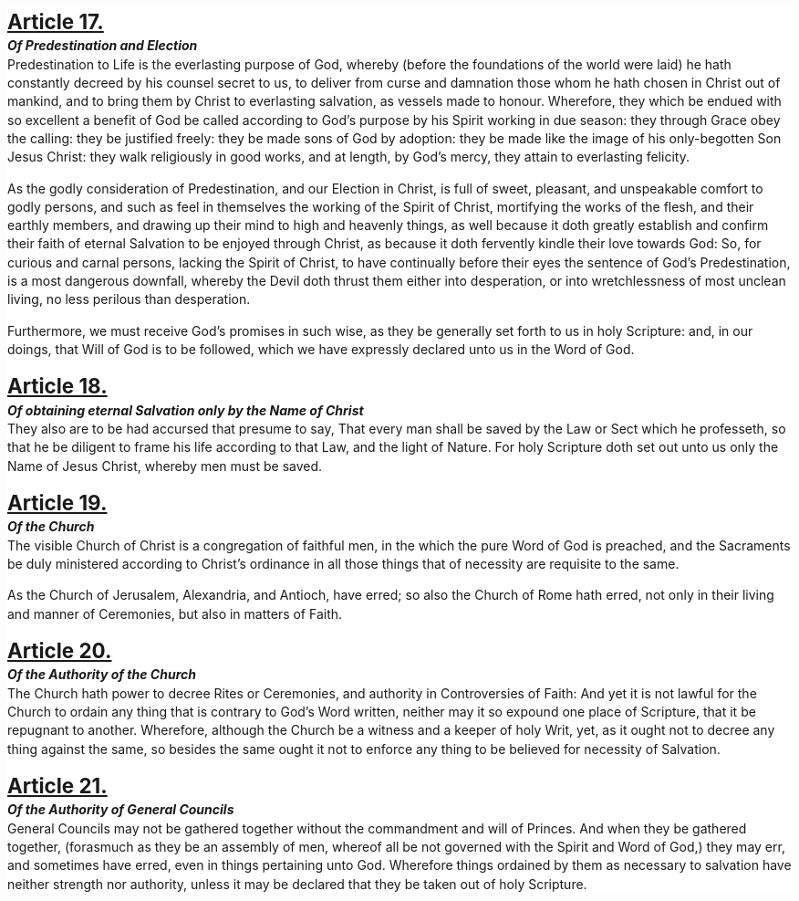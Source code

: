 <a name="Of-Predestination-and-Election" href="#contents" style="font-weight:bold;font-size:1.6em;">Article 17.</a><br><span style="font-style:italic;font-weight:bold;">Of Predestination and Election</span><br>
Predestination to Life is the everlasting purpose of God, whereby (before the foundations of the world were laid) he hath constantly decreed by his counsel secret to us, to deliver from curse and damnation those whom he hath chosen in Christ out of mankind, and to bring them by Christ to everlasting salvation, as vessels made to honour. Wherefore, they which be endued with so excellent a benefit of God be called according to God’s purpose by his Spirit working in due season: they through Grace obey the calling: they be justified freely: they be made sons of God by adoption: they be made like the image of his only-begotten Son Jesus Christ: they walk religiously in good works, and at length, by God’s mercy, they attain to everlasting felicity.

As the godly consideration of Predestination, and our Election in Christ, is full of sweet, pleasant, and unspeakable comfort to godly persons, and such as feel in themselves the working of the Spirit of Christ, mortifying the works of the flesh, and their earthly members, and drawing up their mind to high and heavenly things, as well because it doth greatly establish and confirm their faith of eternal Salvation to be enjoyed through Christ, as because it doth fervently kindle their love towards God: So, for curious and carnal persons, lacking the Spirit of Christ, to have continually before their eyes the sentence of God’s Predestination, is a most dangerous downfall, whereby the Devil doth thrust them either into desperation, or into wretchlessness of most unclean living, no less perilous than desperation.

Furthermore, we must receive God’s promises in such wise, as they be generally set forth to us in holy Scripture: and, in our doings, that Will of God is to be followed, which we have expressly declared unto us in the Word of God.

<a name="Of-obtaining-Salvation-by-Christ" href="#contents" style="font-weight:bold;font-size:1.6em;">Article 18.</a><br><span style="font-style:italic;font-weight:bold;">Of obtaining eternal Salvation only by the Name of Christ</span><br>
They also are to be had accursed that presume to say, That every man shall be saved by the Law or Sect which he professeth, so that he be diligent to frame his life according to that Law, and the light of Nature. For holy Scripture doth set out unto us only the Name of Jesus Christ, whereby men must be saved.

<a name="Of-the-Church" href="#contents" style="font-weight:bold;font-size:1.6em;">Article 19.</a><br><span style="font-style:italic;font-weight:bold;">Of the Church</span><br>
The visible Church of Christ is a congregation of faithful men, in the which the pure Word of God is preached, and the Sacraments be duly ministered according to Christ’s ordinance in all those things that of necessity are requisite to the same.

As the Church of Jerusalem, Alexandria, and Antioch, have erred; so also the Church of Rome hath erred, not only in their living and manner of Ceremonies, but also in matters of Faith.

<a name="Of-the-Authority-of-the-Church" href="#contents" style="font-weight:bold;font-size:1.6em;">Article 20.</a><br><span style="font-style:italic;font-weight:bold;">Of the Authority of the Church</span><br>
The Church hath power to decree Rites or Ceremonies, and authority in Controversies of Faith: And yet it is not lawful for the Church to ordain any thing that is contrary to God’s Word written, neither may it so expound one place of Scripture, that it be repugnant to another. Wherefore, although the Church be a witness and a keeper of holy Writ, yet, as it ought not to decree any thing against the same, so besides the same ought it not to enforce any thing to be believed for necessity of Salvation.

<a name="Of-the-Authority-of-General-Councils" href="#contents" style="font-weight:bold;font-size:1.6em;">Article 21.</a><br><span style="font-style:italic;font-weight:bold;">Of the Authority of General Councils</span><br>
General Councils may not be gathered together without the commandment and will of Princes. And when they be gathered together, (forasmuch as they be an assembly of men, whereof all be not governed with the Spirit and Word of God,) they may err, and sometimes have erred, even in things pertaining unto God. Wherefore things ordained by them as necessary to salvation have neither strength nor authority, unless it may be declared that they be taken out of holy Scripture.
